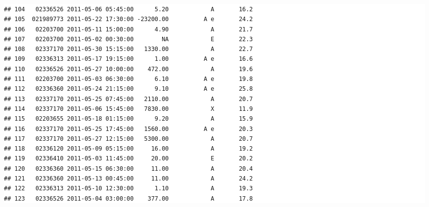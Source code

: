     ## 104   02336526 2011-05-06 05:45:00      5.20            A       16.2
    ## 105  021989773 2011-05-22 17:30:00 -23200.00          A e       24.2
    ## 106   02203700 2011-05-11 15:00:00      4.90            A       21.7
    ## 107   02203700 2011-05-02 00:30:00        NA            E       22.3
    ## 108   02337170 2011-05-30 15:15:00   1330.00            A       22.7
    ## 109   02336313 2011-05-17 19:15:00      1.00          A e       16.6
    ## 110   02336526 2011-05-27 10:00:00    472.00            A       19.6
    ## 111   02203700 2011-05-03 06:30:00      6.10          A e       19.8
    ## 112   02336360 2011-05-24 21:15:00      9.10          A e       25.8
    ## 113   02337170 2011-05-25 07:45:00   2110.00            A       20.7
    ## 114   02337170 2011-05-06 15:45:00   7830.00            X       11.9
    ## 115   02203655 2011-05-18 01:15:00      9.20            A       15.9
    ## 116   02337170 2011-05-25 17:45:00   1560.00          A e       20.3
    ## 117   02337170 2011-05-27 12:15:00   5300.00            A       20.7
    ## 118   02336120 2011-05-09 05:15:00     16.00            A       19.2
    ## 119   02336410 2011-05-03 11:45:00     20.00            E       20.2
    ## 120   02336360 2011-05-15 06:30:00     11.00            A       20.4
    ## 121   02336360 2011-05-13 00:45:00     11.00            A       24.2
    ## 122   02336313 2011-05-10 12:30:00      1.10            A       19.3
    ## 123   02336526 2011-05-04 03:00:00    377.00            A       17.8